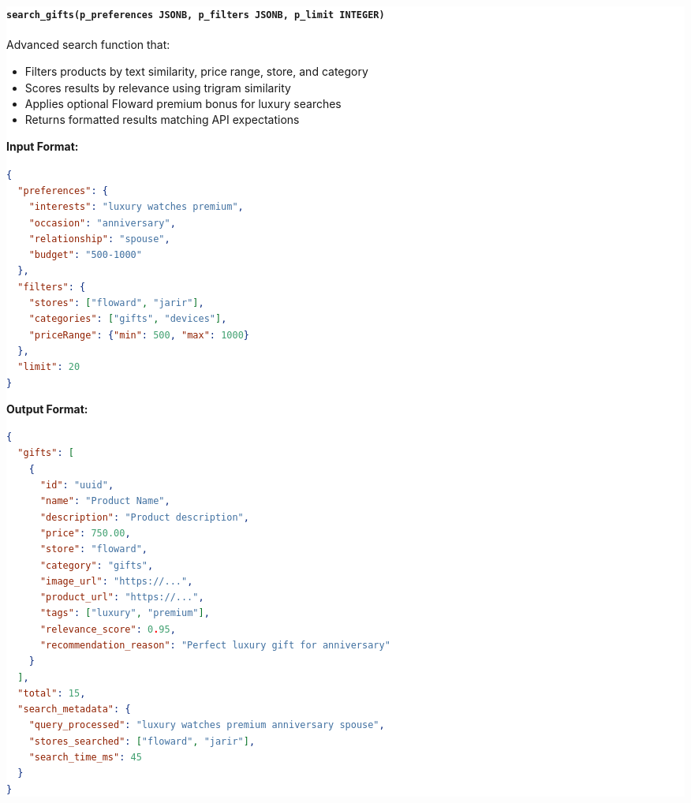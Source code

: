 #### `search_gifts(p_preferences JSONB, p_filters JSONB, p_limit INTEGER)`
Advanced search function that:
- Filters products by text similarity, price range, store, and category
- Scores results by relevance using trigram similarity
- Applies optional Floward premium bonus for luxury searches
- Returns formatted results matching API expectations

**Input Format:**
```json
{
  "preferences": {
    "interests": "luxury watches premium",
    "occasion": "anniversary",
    "relationship": "spouse", 
    "budget": "500-1000"
  },
  "filters": {
    "stores": ["floward", "jarir"],
    "categories": ["gifts", "devices"],
    "priceRange": {"min": 500, "max": 1000}
  },
  "limit": 20
}
```

**Output Format:**
```json
{
  "gifts": [
    {
      "id": "uuid",
      "name": "Product Name",
      "description": "Product description",
      "price": 750.00,
      "store": "floward",
      "category": "gifts",
      "image_url": "https://...",
      "product_url": "https://...",
      "tags": ["luxury", "premium"],
      "relevance_score": 0.95,
      "recommendation_reason": "Perfect luxury gift for anniversary"
    }
  ],
  "total": 15,
  "search_metadata": {
    "query_processed": "luxury watches premium anniversary spouse",
    "stores_searched": ["floward", "jarir"],
    "search_time_ms": 45
  }
}
```

